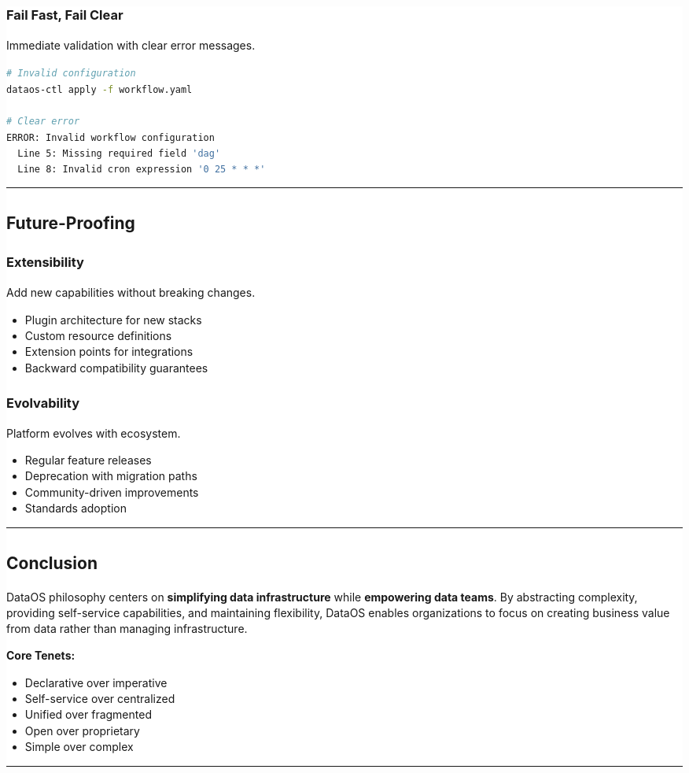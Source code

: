 
### Fail Fast, Fail Clear

Immediate validation with clear error messages.

```bash
# Invalid configuration
dataos-ctl apply -f workflow.yaml

# Clear error
ERROR: Invalid workflow configuration
  Line 5: Missing required field 'dag'
  Line 8: Invalid cron expression '0 25 * * *'
```

---

## Future-Proofing

### Extensibility

Add new capabilities without breaking changes.

- Plugin architecture for new stacks
- Custom resource definitions
- Extension points for integrations
- Backward compatibility guarantees

### Evolvability

Platform evolves with ecosystem.

- Regular feature releases
- Deprecation with migration paths
- Community-driven improvements
- Standards adoption

---

## Conclusion

DataOS philosophy centers on **simplifying data infrastructure** while **empowering data teams**. By abstracting complexity, providing self-service capabilities, and maintaining flexibility, DataOS enables organizations to focus on creating business value from data rather than managing infrastructure.

**Core Tenets:**
- Declarative over imperative
- Self-service over centralized
- Unified over fragmented
- Open over proprietary
- Simple over complex

---
